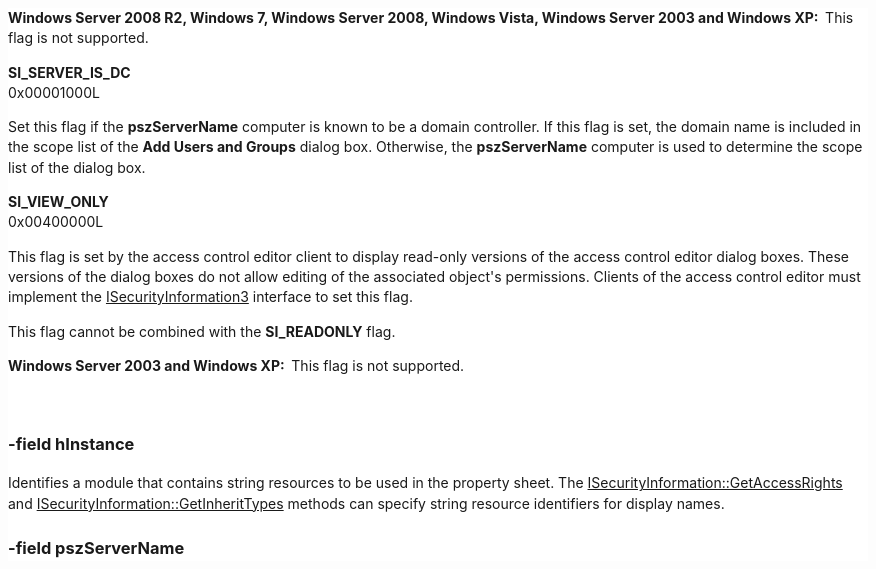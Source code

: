 <b>Windows Server 2008 R2, Windows 7, Windows Server 2008, Windows Vista, Windows Server 2003 and Windows XP:  </b>This flag is not supported.

</td>
</tr>
<tr>
<td width="40%"><a id="_SI_SERVER_IS_DC_"></a><a id="_si_server_is_dc_"></a><dl>
<dt><b>
SI_SERVER_IS_DC
</b></dt>
<dt>0x00001000L</dt>
</dl>
</td>
<td width="60%">
Set this flag if the <b>pszServerName</b> computer is known to be a domain controller. If this flag is set, the domain name is included in the scope list of the <b>Add Users and Groups</b> dialog box. Otherwise, the <b>pszServerName</b> computer is used to determine the scope list of the dialog box.

</td>
</tr>
<tr>
<td width="40%"><a id="SI_VIEW_ONLY"></a><a id="si_view_only"></a><dl>
<dt><b>SI_VIEW_ONLY</b></dt>
<dt>0x00400000L</dt>
</dl>
</td>
<td width="60%">
This flag is set by the access control editor client to display read-only versions of the access control editor dialog boxes. These versions of the dialog boxes do not allow editing of the associated object's permissions. Clients of the access control editor must implement the <a href="https://msdn.microsoft.com/e6cf92da-ebd2-4960-9df1-7124745df616">ISecurityInformation3</a> interface to set this flag.

This flag cannot be combined with the <b>SI_READONLY</b> flag.

<b>Windows Server 2003 and Windows XP:  </b>This flag is not supported.

</td>
</tr>
</table>
 


### -field hInstance

Identifies a module that contains string resources to be used in the property sheet. The 
<a href="https://msdn.microsoft.com/a40b3ded-9a75-476b-bc7e-38794a98261c">ISecurityInformation::GetAccessRights</a> and 
<a href="https://msdn.microsoft.com/dafe6c45-616f-4339-a119-9b88055b5d3a">ISecurityInformation::GetInheritTypes</a> methods can specify string resource identifiers for display names.


### -field pszServerName
